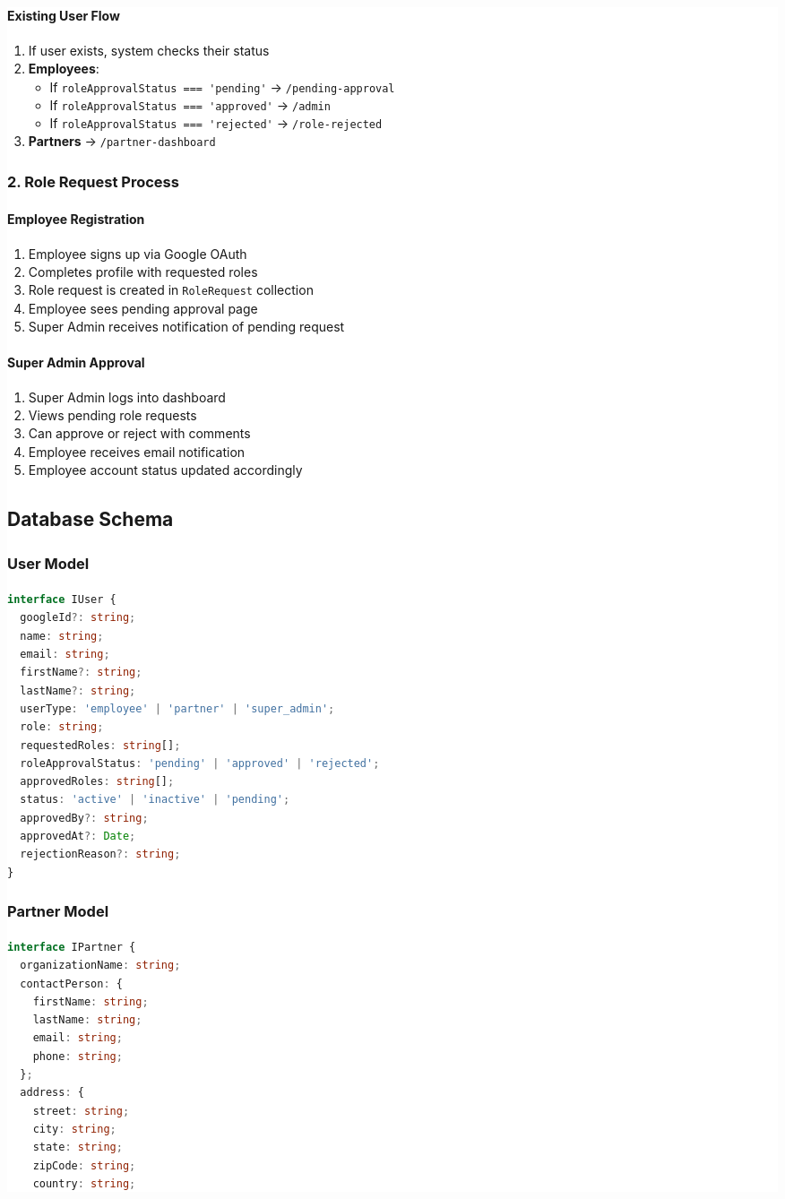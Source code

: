 #### Existing User Flow
1. If user exists, system checks their status
2. **Employees**:
   - If `roleApprovalStatus === 'pending'` → `/pending-approval`
   - If `roleApprovalStatus === 'approved'` → `/admin`
   - If `roleApprovalStatus === 'rejected'` → `/role-rejected`
3. **Partners** → `/partner-dashboard`

### 2. Role Request Process

#### Employee Registration
1. Employee signs up via Google OAuth
2. Completes profile with requested roles
3. Role request is created in `RoleRequest` collection
4. Employee sees pending approval page
5. Super Admin receives notification of pending request

#### Super Admin Approval
1. Super Admin logs into dashboard
2. Views pending role requests
3. Can approve or reject with comments
4. Employee receives email notification
5. Employee account status updated accordingly

## Database Schema

### User Model
```typescript
interface IUser {
  googleId?: string;
  name: string;
  email: string;
  firstName?: string;
  lastName?: string;
  userType: 'employee' | 'partner' | 'super_admin';
  role: string;
  requestedRoles: string[];
  roleApprovalStatus: 'pending' | 'approved' | 'rejected';
  approvedRoles: string[];
  status: 'active' | 'inactive' | 'pending';
  approvedBy?: string;
  approvedAt?: Date;
  rejectionReason?: string;
}
```

### Partner Model
```typescript
interface IPartner {
  organizationName: string;
  contactPerson: {
    firstName: string;
    lastName: string;
    email: string;
    phone: string;
  };
  address: {
    street: string;
    city: string;
    state: string;
    zipCode: string;
    country: string;
```